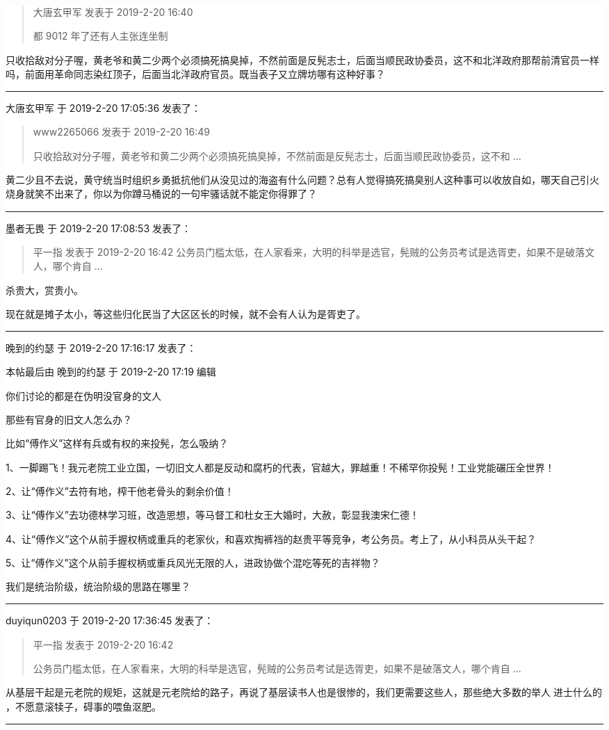 > 大唐玄甲军 发表于 2019-2-20 16:40
>
> 都 9012 年了还有人主张连坐制

只收拾敌对分子喔，黄老爷和黄二少两个必须搞死搞臭掉，不然前面是反髡志士，后面当顺民政协委员，这不和北洋政府那帮前清官员一样吗，前面用革命同志染红顶子，后面当北洋政府官员。既当表子又立牌坊哪有这种好事？

---

大唐玄甲军 于 2019-2-20 17:05:36 发表了：

> www2265066 发表于 2019-2-20 16:49
>
> 只收拾敌对分子喔，黄老爷和黄二少两个必须搞死搞臭掉，不然前面是反髡志士，后面当顺民政协委员，这不和 ...

黄二少且不去说，黄守统当时组织乡勇抵抗他们从没见过的海盗有什么问题？总有人觉得搞死搞臭别人这种事可以收放自如，哪天自己引火烧身就笑不出来了，你以为你蹲马桶说的一句牢骚话就不能定你得罪了？

---

墨者无畏 于 2019-2-20 17:08:53 发表了：

> 平一指 发表于 2019-2-20 16:42 公务员门槛太低，在人家看来，大明的科举是选官，髡贼的公务员考试是选胥吏，如果不是破落文人，哪个肯自 ...

杀贵大，赏贵小。

现在就是摊子太小，等这些归化民当了大区区长的时候，就不会有人认为是胥吏了。

---

晚到的约瑟 于 2019-2-20 17:16:17 发表了：

本帖最后由 晚到的约瑟 于 2019-2-20 17:19 编辑

你们讨论的都是在伪明没官身的文人

那些有官身的旧文人怎么办？

比如“傅作义”这样有兵或有权的来投髡，怎么吸纳？

1、一脚踢飞！我元老院工业立国，一切旧文人都是反动和腐朽的代表，官越大，罪越重！不稀罕你投髡！工业党能碾压全世界！

2、让“傅作义”去符有地，榨干他老骨头的剩余价值！

3、让“傅作义”去功德林学习班，改造思想，等马督工和杜女王大婚时，大赦，彰显我澳宋仁德！

4、让“傅作义”这个从前手握权柄或重兵的老家伙，和喜欢掏裤裆的赵贵平等竞争，考公务员。考上了，从小科员从头干起？

5、让“傅作义”这个从前手握权柄或重兵风光无限的人，进政协做个混吃等死的吉祥物？

我们是统治阶级，统治阶级的思路在哪里？

---

duyiqun0203 于 2019-2-20 17:36:45 发表了：

> 平一指 发表于 2019-2-20 16:42
>
> 公务员门槛太低，在人家看来，大明的科举是选官，髡贼的公务员考试是选胥吏，如果不是破落文人，哪个肯自 ...

从基层干起是元老院的规矩，这就是元老院给的路子，再说了基层读书人也是很惨的，我们更需要这些人，那些绝大多数的举人 进士什么的 ，不愿意滚犊子，碍事的喂鱼沤肥。

---
